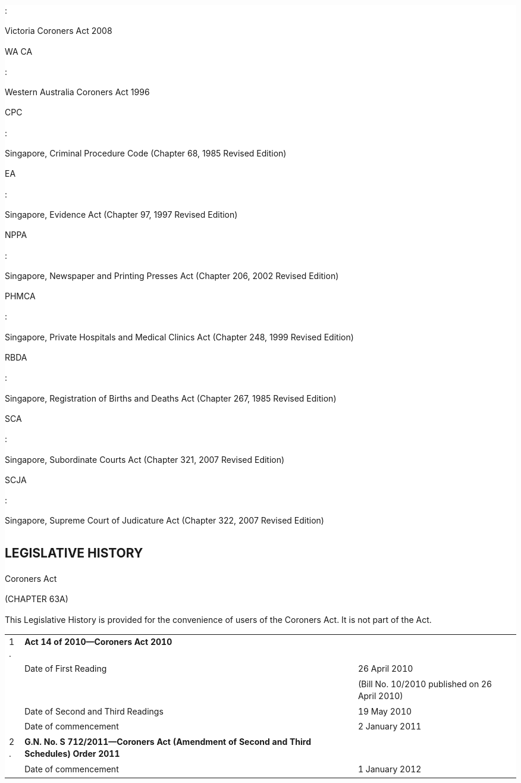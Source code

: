 :

Victoria Coroners Act 2008

WA CA

:

Western Australia Coroners Act 1996

CPC

:

Singapore, Criminal Procedure Code (Chapter 68, 1985 Revised Edition)

EA

:

Singapore, Evidence Act (Chapter 97, 1997 Revised Edition)

NPPA

:

Singapore, Newspaper and Printing Presses Act (Chapter 206, 2002 Revised Edition)

PHMCA

:

Singapore, Private Hospitals and Medical Clinics Act (Chapter 248, 1999 Revised Edition)

RBDA

:

Singapore, Registration of Births and Deaths Act (Chapter 267, 1985 Revised Edition)

SCA

:

Singapore, Subordinate Courts Act (Chapter 321, 2007 Revised Edition)

SCJA

:

Singapore, Supreme Court of Judicature Act (Chapter 322, 2007 Revised Edition)

## LEGISLATIVE HISTORY

Coroners Act

(CHAPTER 63A)

This Legislative History is provided for the convenience of users of the Coroners Act. It is not part of the Act.

||||
|:-|:-|:-|
|1.|**Act 14 of 2010—Coroners Act 2010**|
||Date of First Reading|26 April 2010|
|||(Bill No. 10/2010 published on 26 April 2010)|
||Date of Second and Third Readings|19 May 2010|
||Date of commencement|2 January 2011|
|2.|**G.N. No. S 712/2011—Coroners Act (Amendment of Second and Third Schedules) Order 2011**|
||Date of commencement|1 January 2012|